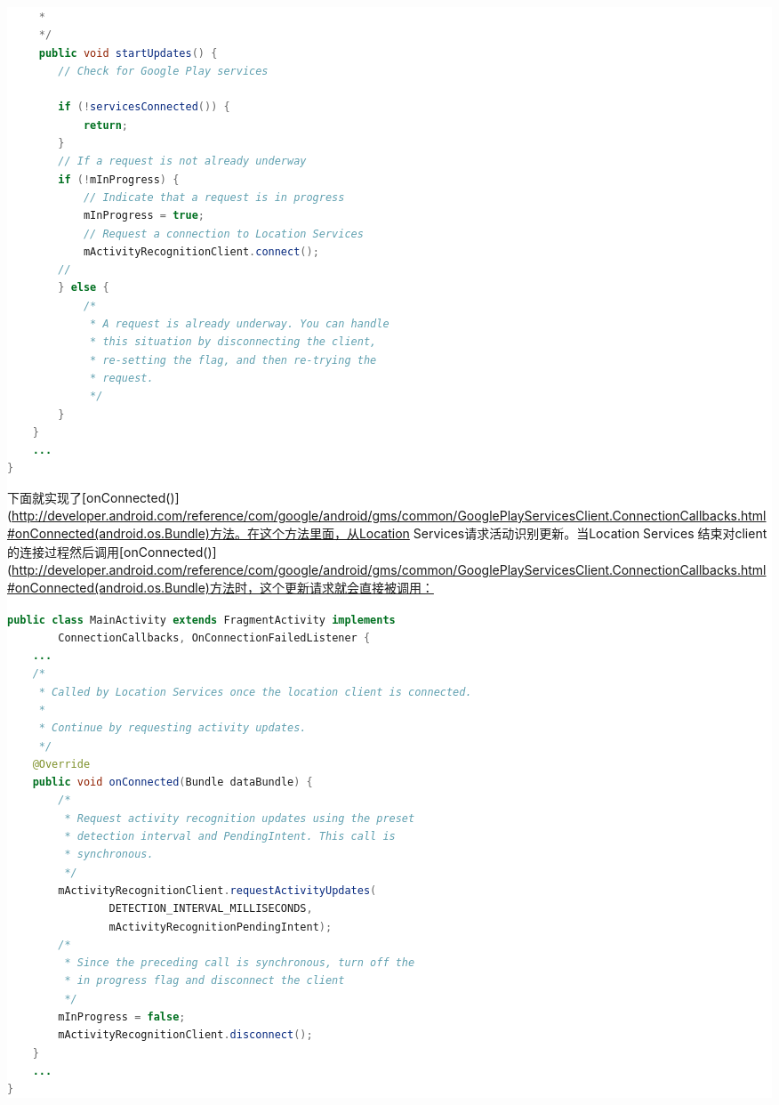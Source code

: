 ```java
     *
     */
     public void startUpdates() {
        // Check for Google Play services

        if (!servicesConnected()) {
            return;
        }
        // If a request is not already underway
        if (!mInProgress) {
            // Indicate that a request is in progress
            mInProgress = true;
            // Request a connection to Location Services
            mActivityRecognitionClient.connect();
        //
        } else {
            /*
             * A request is already underway. You can handle
             * this situation by disconnecting the client,
             * re-setting the flag, and then re-trying the
             * request.
             */
        }
    }
    ...
}
```

下面就实现了[onConnected()](http://developer.android.com/reference/com/google/android/gms/common/GooglePlayServicesClient.ConnectionCallbacks.html#onConnected(android.os.Bundle)方法。在这个方法里面，从Location Services请求活动识别更新。当Location Services 结束对client的连接过程然后调用[onConnected()](http://developer.android.com/reference/com/google/android/gms/common/GooglePlayServicesClient.ConnectionCallbacks.html#onConnected(android.os.Bundle)方法时，这个更新请求就会直接被调用：
```java
public class MainActivity extends FragmentActivity implements
        ConnectionCallbacks, OnConnectionFailedListener {
    ...
    /*
     * Called by Location Services once the location client is connected.
     *
     * Continue by requesting activity updates.
     */
    @Override
    public void onConnected(Bundle dataBundle) {
        /*
         * Request activity recognition updates using the preset
         * detection interval and PendingIntent. This call is
         * synchronous.
         */
        mActivityRecognitionClient.requestActivityUpdates(
                DETECTION_INTERVAL_MILLISECONDS,
                mActivityRecognitionPendingIntent);
        /*
         * Since the preceding call is synchronous, turn off the
         * in progress flag and disconnect the client
         */
        mInProgress = false;
        mActivityRecognitionClient.disconnect();
    }
    ...
}
```
